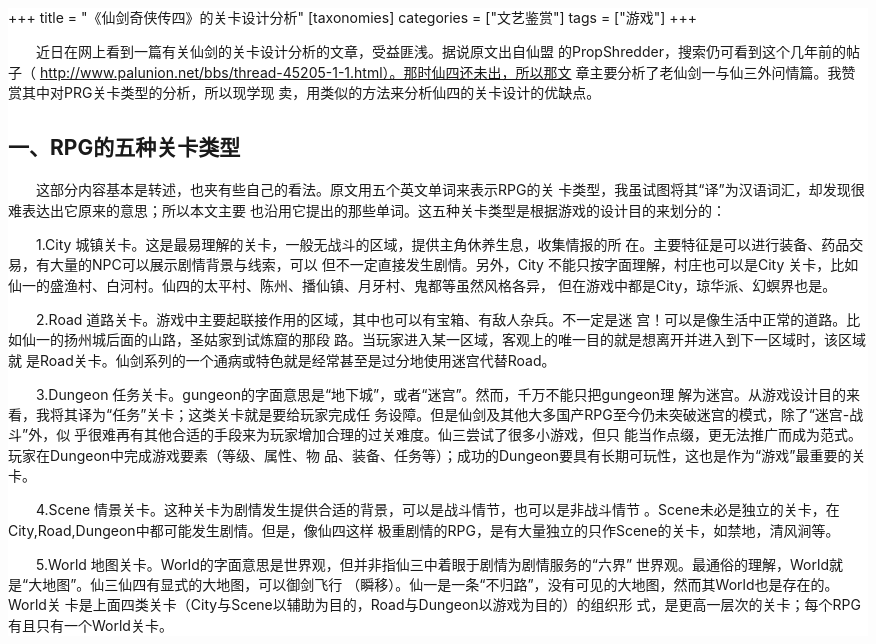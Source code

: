 +++
title = "《仙剑奇侠传四》的关卡设计分析"
[taxonomies]
categories = ["文艺鉴赏"]
tags = ["游戏"]
+++






　　近日在网上看到一篇有关仙剑的关卡设计分析的文章，受益匪浅。据说原文出自仙盟
的PropShredder，搜索仍可看到这个几年前的帖子（
http://www.palunion.net/bbs/thread-45205-1-1.html）。那时仙四还未出，所以那文
章主要分析了老仙剑一与仙三外问情篇。我赞赏其中对PRG关卡类型的分析，所以现学现
卖，用类似的方法来分析仙四的关卡设计的优缺点。


## 一、RPG的五种关卡类型

　　这部分内容基本是转述，也夹有些自己的看法。原文用五个英文单词来表示RPG的关
卡类型，我虽试图将其“译”为汉语词汇，却发现很难表达出它原来的意思；所以本文主要
也沿用它提出的那些单词。这五种关卡类型是根据游戏的设计目的来划分的：

　　1.City
城镇关卡。这是最易理解的关卡，一般无战斗的区域，提供主角休养生息，收集情报的所
在。主要特征是可以进行装备、药品交易，有大量的NPC可以展示剧情背景与线索，可以
但不一定直接发生剧情。另外，City 不能只按字面理解，村庄也可以是City 关卡，比如
仙一的盛渔村、白河村。仙四的太平村、陈州、播仙镇、月牙村、鬼都等虽然风格各异，
但在游戏中都是City，琼华派、幻螟界也是。

　　2.Road
道路关卡。游戏中主要起联接作用的区域，其中也可以有宝箱、有敌人杂兵。不一定是迷
宫！可以是像生活中正常的道路。比如仙一的扬州城后面的山路，圣姑家到试炼窟的那段
路。当玩家进入某一区域，客观上的唯一目的就是想离开并进入到下一区域时，该区域就
是Road关卡。仙剑系列的一个通病或特色就是经常甚至是过分地使用迷宫代替Road。

　　3.Dungeon
任务关卡。gungeon的字面意思是“地下城”，或者“迷宫”。然而，千万不能只把gungeon理
解为迷宫。从游戏设计目的来看，我将其译为“任务”关卡；这类关卡就是要给玩家完成任
务设障。但是仙剑及其他大多国产RPG至今仍未突破迷宫的模式，除了“迷宫-战斗”外，似
乎很难再有其他合适的手段来为玩家增加合理的过关难度。仙三尝试了很多小游戏，但只
能当作点缀，更无法推广而成为范式。玩家在Dungeon中完成游戏要素（等级、属性、物
品、装备、任务等）；成功的Dungeon要具有长期可玩性，这也是作为“游戏”最重要的关
卡。

　　4.Scene
情景关卡。这种关卡为剧情发生提供合适的背景，可以是战斗情节，也可以是非战斗情节
。Scene未必是独立的关卡，在City,Road,Dungeon中都可能发生剧情。但是，像仙四这样
极重剧情的RPG，是有大量独立的只作Scene的关卡，如禁地，清风涧等。

　　5.World
地图关卡。World的字面意思是世界观，但并非指仙三中着眼于剧情为剧情服务的“六界”
世界观。最通俗的理解，World就是“大地图”。仙三仙四有显式的大地图，可以御剑飞行
（瞬移）。仙一是一条“不归路”，没有可见的大地图，然而其World也是存在的。World关
卡是上面四类关卡（City与Scene以辅助为目的，Road与Dungeon以游戏为目的）的组织形
式，是更高一层次的关卡；每个RPG有且只有一个World关卡。
